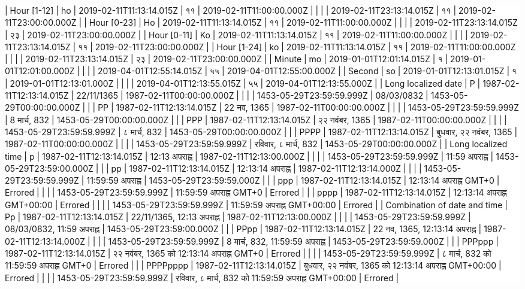 | Hour [1-12]                     | ho           | 2019-02-11T11:13:14.015Z | ११                                                   | 2019-02-11T11:00:00.000Z |
|                                 |              | 2019-02-11T23:13:14.015Z | ११                                                   | 2019-02-11T23:00:00.000Z |
| Hour [0-23]                     | Ho           | 2019-02-11T11:13:14.015Z | ११                                                   | 2019-02-11T11:00:00.000Z |
|                                 |              | 2019-02-11T23:13:14.015Z | २३                                                   | 2019-02-11T23:00:00.000Z |
| Hour [0-11]                     | Ko           | 2019-02-11T11:13:14.015Z | ११                                                   | 2019-02-11T11:00:00.000Z |
|                                 |              | 2019-02-11T23:13:14.015Z | ११                                                   | 2019-02-11T23:00:00.000Z |
| Hour [1-24]                     | ko           | 2019-02-11T11:13:14.015Z | ११                                                   | 2019-02-11T11:00:00.000Z |
|                                 |              | 2019-02-11T23:13:14.015Z | २३                                                   | 2019-02-11T23:00:00.000Z |
| Minute                          | mo           | 2019-01-01T12:01:14.015Z | १                                                    | 2019-01-01T12:01:00.000Z |
|                                 |              | 2019-04-01T12:55:14.015Z | ५५                                                   | 2019-04-01T12:55:00.000Z |
| Second                          | so           | 2019-01-01T12:13:01.015Z | १                                                    | 2019-01-01T12:13:01.000Z |
|                                 |              | 2019-04-01T12:13:55.015Z | ५५                                                   | 2019-04-01T12:13:55.000Z |
| Long localized date             | P            | 1987-02-11T12:13:14.015Z | 22/11/1365                                           | 1987-02-11T00:00:00.000Z |
|                                 |              | 1453-05-29T23:59:59.999Z | 08/03/0832                                           | 1453-05-29T00:00:00.000Z |
|                                 | PP           | 1987-02-11T12:13:14.015Z | 22 नव, 1365                                          | 1987-02-11T00:00:00.000Z |
|                                 |              | 1453-05-29T23:59:59.999Z | 8 मार्च, 832                                         | 1453-05-29T00:00:00.000Z |
|                                 | PPP          | 1987-02-11T12:13:14.015Z | २२ नवंबर, 1365                                       | 1987-02-11T00:00:00.000Z |
|                                 |              | 1453-05-29T23:59:59.999Z | ८ मार्च, 832                                         | 1453-05-29T00:00:00.000Z |
|                                 | PPPP         | 1987-02-11T12:13:14.015Z | बुधवार, २२ नवंबर, 1365                               | 1987-02-11T00:00:00.000Z |
|                                 |              | 1453-05-29T23:59:59.999Z | रविवार, ८ मार्च, 832                                 | 1453-05-29T00:00:00.000Z |
| Long localized time             | p            | 1987-02-11T12:13:14.015Z | 12:13 अपराह्न                                        | 1987-02-11T12:13:00.000Z |
|                                 |              | 1453-05-29T23:59:59.999Z | 11:59 अपराह्न                                        | 1453-05-29T23:59:00.000Z |
|                                 | pp           | 1987-02-11T12:13:14.015Z | 12:13:14 अपराह्न                                     | 1987-02-11T12:13:14.000Z |
|                                 |              | 1453-05-29T23:59:59.999Z | 11:59:59 अपराह्न                                     | 1453-05-29T23:59:59.000Z |
|                                 | ppp          | 1987-02-11T12:13:14.015Z | 12:13:14 अपराह्न GMT+0                               | Errored                  |
|                                 |              | 1453-05-29T23:59:59.999Z | 11:59:59 अपराह्न GMT+0                               | Errored                  |
|                                 | pppp         | 1987-02-11T12:13:14.015Z | 12:13:14 अपराह्न GMT+00:00                           | Errored                  |
|                                 |              | 1453-05-29T23:59:59.999Z | 11:59:59 अपराह्न GMT+00:00                           | Errored                  |
| Combination of date and time    | Pp           | 1987-02-11T12:13:14.015Z | 22/11/1365, 12:13 अपराह्न                            | 1987-02-11T12:13:00.000Z |
|                                 |              | 1453-05-29T23:59:59.999Z | 08/03/0832, 11:59 अपराह्न                            | 1453-05-29T23:59:00.000Z |
|                                 | PPpp         | 1987-02-11T12:13:14.015Z | 22 नव, 1365, 12:13:14 अपराह्न                        | 1987-02-11T12:13:14.000Z |
|                                 |              | 1453-05-29T23:59:59.999Z | 8 मार्च, 832, 11:59:59 अपराह्न                       | 1453-05-29T23:59:59.000Z |
|                                 | PPPppp       | 1987-02-11T12:13:14.015Z | २२ नवंबर, 1365 को 12:13:14 अपराह्न GMT+0             | Errored                  |
|                                 |              | 1453-05-29T23:59:59.999Z | ८ मार्च, 832 को 11:59:59 अपराह्न GMT+0               | Errored                  |
|                                 | PPPPpppp     | 1987-02-11T12:13:14.015Z | बुधवार, २२ नवंबर, 1365 को 12:13:14 अपराह्न GMT+00:00 | Errored                  |
|                                 |              | 1453-05-29T23:59:59.999Z | रविवार, ८ मार्च, 832 को 11:59:59 अपराह्न GMT+00:00   | Errored                  |
